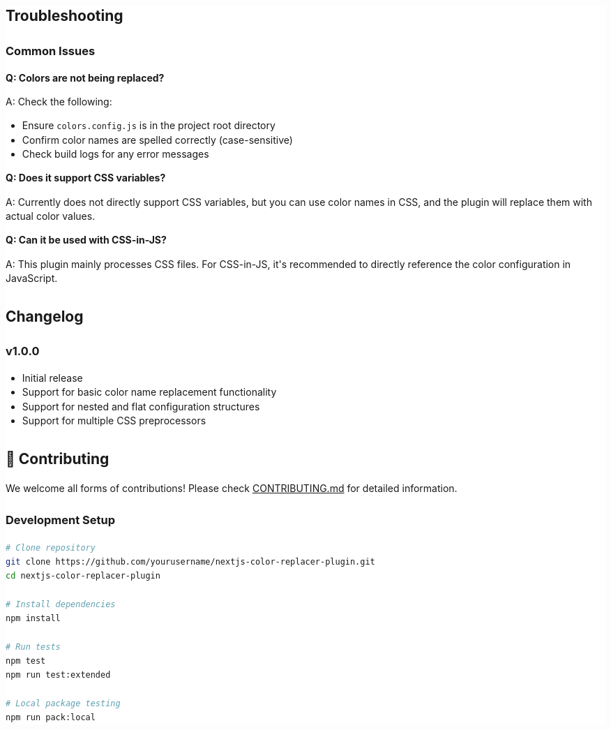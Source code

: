 ## Troubleshooting

### Common Issues

**Q: Colors are not being replaced?**

A: Check the following:
- Ensure `colors.config.js` is in the project root directory
- Confirm color names are spelled correctly (case-sensitive)
- Check build logs for any error messages

**Q: Does it support CSS variables?**

A: Currently does not directly support CSS variables, but you can use color names in CSS, and the plugin will replace them with actual color values.

**Q: Can it be used with CSS-in-JS?**

A: This plugin mainly processes CSS files. For CSS-in-JS, it's recommended to directly reference the color configuration in JavaScript.

## Changelog

### v1.0.0
- Initial release
- Support for basic color name replacement functionality
- Support for nested and flat configuration structures
- Support for multiple CSS preprocessors

## 🤝 Contributing

We welcome all forms of contributions! Please check [CONTRIBUTING.md](CONTRIBUTING.md) for detailed information.

### Development Setup

```bash
# Clone repository
git clone https://github.com/yourusername/nextjs-color-replacer-plugin.git
cd nextjs-color-replacer-plugin

# Install dependencies
npm install

# Run tests
npm test
npm run test:extended

# Local package testing
npm run pack:local
```
